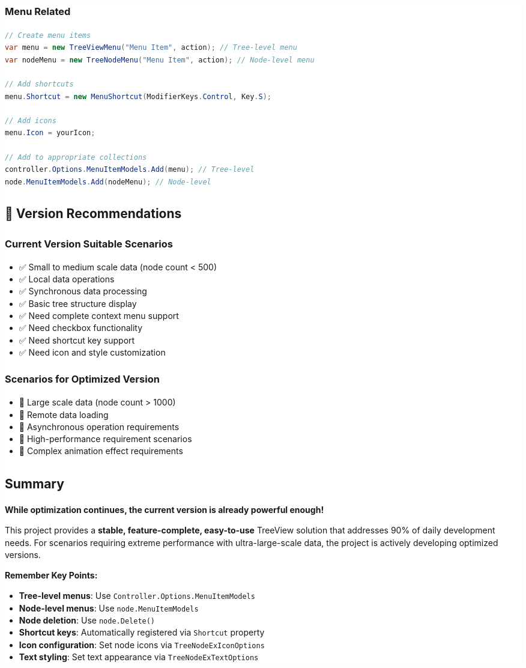 ### Menu Related
```csharp
// Create menu items
var menu = new TreeViewMenu("Menu Item", action); // Tree-level menu
var nodeMenu = new TreeNodeMenu("Menu Item", action); // Node-level menu

// Add shortcuts
menu.Shortcut = new MenuShortcut(ModifierKeys.Control, Key.S);

// Add icons
menu.Icon = yourIcon;

// Add to appropriate collections
controller.Options.MenuItemModels.Add(menu); // Tree-level
node.MenuItemModels.Add(nodeMenu); // Node-level
```

## 🎯 Version Recommendations

### Current Version Suitable Scenarios
- ✅ Small to medium scale data (node count < 500)
- ✅ Local data operations
- ✅ Synchronous data processing
- ✅ Basic tree structure display
- ✅ Need complete context menu support
- ✅ Need checkbox functionality
- ✅ Need shortcut key support
- ✅ Need icon and style customization

### Scenarios for Optimized Version
- 🔄 Large scale data (node count > 1000)
- 🔄 Remote data loading
- 🔄 Asynchronous operation requirements
- 🔄 High-performance requirement scenarios
- 🔄 Complex animation effect requirements

## Summary

**While optimization continues, the current version is already powerful enough!**

This project provides a **stable, feature-complete, easy-to-use** TreeView solution that addresses 90% of daily development needs. For scenarios requiring extreme performance with ultra-large-scale data, the project is actively developing optimized versions.

**Remember Key Points:**
- **Tree-level menus**: Use `Controller.Options.MenuItemModels`
- **Node-level menus**: Use `node.MenuItemModels`
- **Node deletion**: Use `node.Delete()`
- **Shortcut keys**: Automatically registered via `Shortcut` property
- **Icon configuration**: Set node icons via `TreeNodeExIconOptions`
- **Text styling**: Set text appearance via `TreeNodeExTextOptions`
